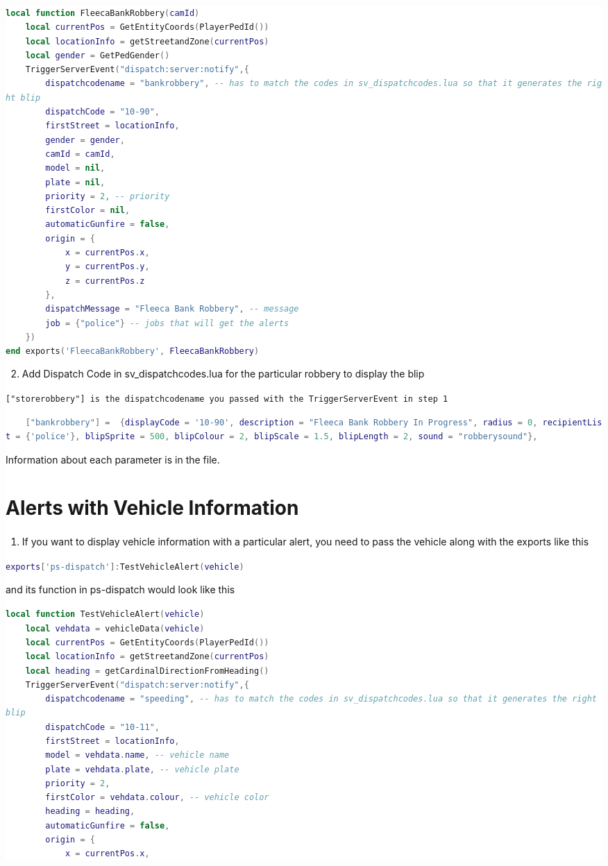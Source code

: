 ```lua
local function FleecaBankRobbery(camId)
    local currentPos = GetEntityCoords(PlayerPedId())
    local locationInfo = getStreetandZone(currentPos)
    local gender = GetPedGender()
    TriggerServerEvent("dispatch:server:notify",{
        dispatchcodename = "bankrobbery", -- has to match the codes in sv_dispatchcodes.lua so that it generates the right blip
        dispatchCode = "10-90",
        firstStreet = locationInfo,
        gender = gender,
        camId = camId,
        model = nil,
        plate = nil,
        priority = 2, -- priority
        firstColor = nil,
        automaticGunfire = false,
        origin = {
            x = currentPos.x,
            y = currentPos.y,
            z = currentPos.z
        },
        dispatchMessage = "Fleeca Bank Robbery", -- message
        job = {"police"} -- jobs that will get the alerts
    })
end exports('FleecaBankRobbery', FleecaBankRobbery)
```

2. Add Dispatch Code in sv_dispatchcodes.lua for the particular robbery to display the blip

`["storerobbery"] is the dispatchcodename you passed with the TriggerServerEvent in step 1`
```lua
	["bankrobbery"] =  {displayCode = '10-90', description = "Fleeca Bank Robbery In Progress", radius = 0, recipientList = {'police'}, blipSprite = 500, blipColour = 2, blipScale = 1.5, blipLength = 2, sound = "robberysound"},
```
Information about each parameter is in the file.

# Alerts with Vehicle Information
1. If you want to display vehicle information with a particular alert, you need to pass the vehicle along with the exports like this
```lua 
exports['ps-dispatch']:TestVehicleAlert(vehicle)
```

and its function in ps-dispatch would look like this

```lua
local function TestVehicleAlert(vehicle)
    local vehdata = vehicleData(vehicle)
    local currentPos = GetEntityCoords(PlayerPedId())
    local locationInfo = getStreetandZone(currentPos)
    local heading = getCardinalDirectionFromHeading()
    TriggerServerEvent("dispatch:server:notify",{
        dispatchcodename = "speeding", -- has to match the codes in sv_dispatchcodes.lua so that it generates the right blip
        dispatchCode = "10-11",
        firstStreet = locationInfo,
        model = vehdata.name, -- vehicle name
        plate = vehdata.plate, -- vehicle plate
        priority = 2, 
        firstColor = vehdata.colour, -- vehicle color
        heading = heading, 
        automaticGunfire = false,
        origin = {
            x = currentPos.x,
```